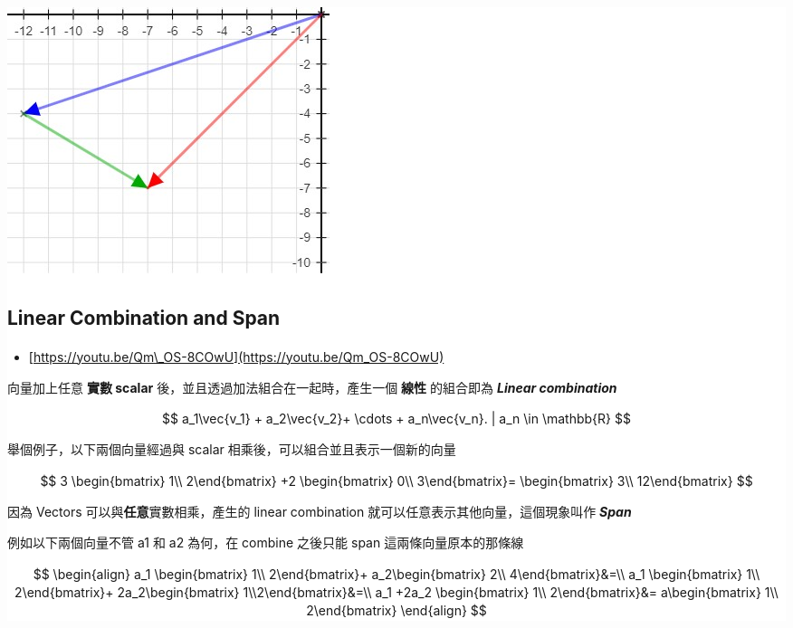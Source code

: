 ![](../.gitbook/assets/add_vectors.jpg)



## Linear Combination and Span

* [https://youtu.be/Qm\_OS-8COwU](https://youtu.be/Qm_OS-8COwU)

向量加上任意 **實數 scalar** 後，並且透過加法組合在一起時，產生一個 **線性** 的組合即為 _**Linear combination**_

$$
a_1\vec{v_1} + a_2\vec{v_2}+ \cdots + a_n\vec{v_n}. | a_n \in \mathbb{R}
$$

舉個例子，以下兩個向量經過與 scalar 相乘後，可以組合並且表示一個新的向量

$$
3 \begin{bmatrix} 1\\ 2\end{bmatrix}
+2 \begin{bmatrix} 0\\ 3\end{bmatrix}=
\begin{bmatrix} 3\\ 12\end{bmatrix}
$$

因為 Vectors 可以與**任意**實數相乘，產生的 linear combination 就可以任意表示其他向量，這個現象叫作 _**Span**_

例如以下兩個向量不管 a1 和 a2 為何，在 combine 之後只能 span 這兩條向量原本的那條線

$$
\begin{align}
a_1 \begin{bmatrix} 1\\ 2\end{bmatrix}+
a_2\begin{bmatrix} 2\\ 4\end{bmatrix}&=\\
a_1 \begin{bmatrix} 1\\ 2\end{bmatrix}+
2a_2\begin{bmatrix} 1\\2\end{bmatrix}&=\\
a_1 +2a_2 \begin{bmatrix} 1\\ 2\end{bmatrix}&=
a\begin{bmatrix} 1\\ 2\end{bmatrix}
\end{align}
$$

